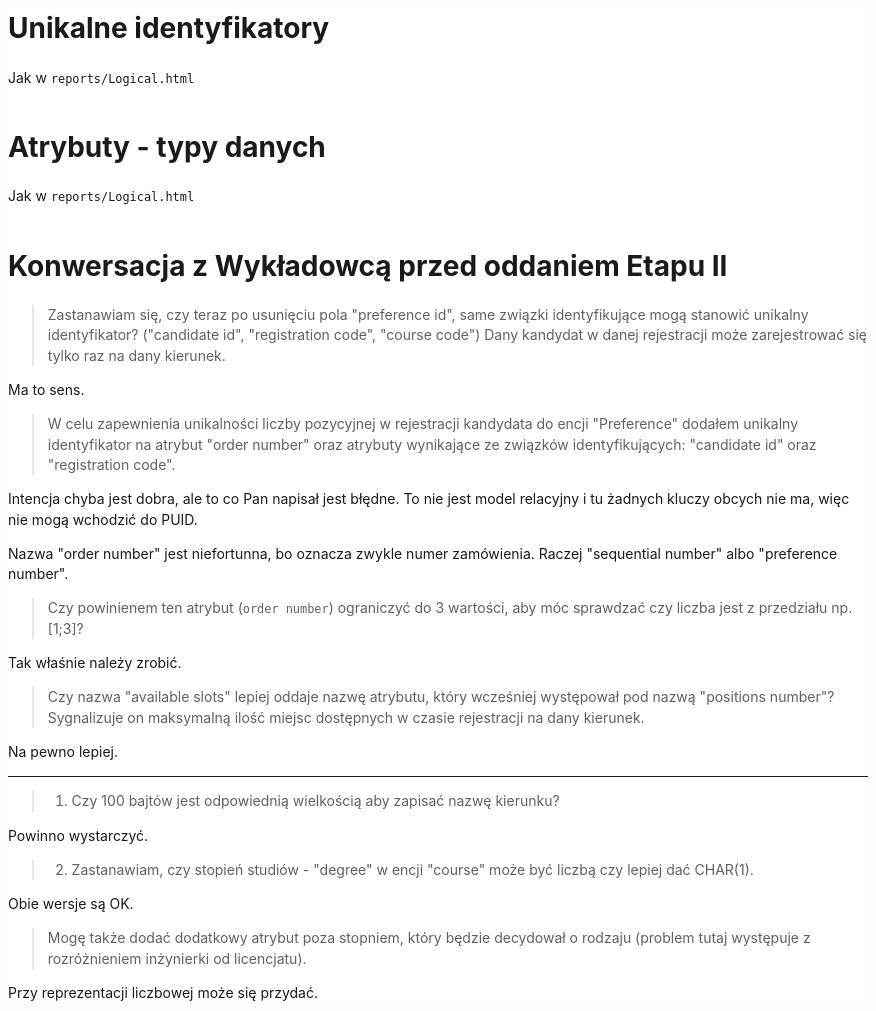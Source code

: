 # Unikalne identyfikatory

Jak w `reports/Logical.html`

# Atrybuty - typy danych

Jak w `reports/Logical.html`

# Konwersacja z Wykładowcą przed oddaniem Etapu II

> Zastanawiam się, czy teraz po usunięciu pola "preference id", same związki
> identyfikujące mogą stanowić unikalny identyfikator? ("candidate id",
> "registration code", "course code") Dany kandydat w danej rejestracji może
> zarejestrować się tylko raz na dany kierunek.

Ma to sens.

> W celu zapewnienia unikalności liczby pozycyjnej w rejestracji kandydata do
> encji "Preference" dodałem unikalny identyfikator na atrybut "order number"
> oraz atrybuty wynikające ze związków identyfikujących: "candidate id" oraz
> "registration code".

Intencja chyba jest dobra, ale to co Pan napisał jest błędne. To nie jest model
relacyjny i tu żadnych kluczy obcych nie ma, więc nie mogą wchodzić do PUID.

Nazwa "order number" jest niefortunna, bo oznacza zwykle numer zamówienia.
Raczej "sequential number" albo "preference number".

> Czy powinienem  ten atrybut (`order number`) ograniczyć do 3 wartości, aby móc sprawdzać czy liczba jest z
> przedziału np. [1;3]?

Tak właśnie należy zrobić.

> Czy nazwa "available slots" lepiej oddaje nazwę atrybutu, który wcześniej
> występował pod nazwą "positions number"? Sygnalizuje on maksymalną ilość
> miejsc dostępnych w czasie rejestracji na dany kierunek.

Na pewno lepiej.

---

> 1. Czy 100 bajtów jest odpowiednią wielkością aby zapisać nazwę kierunku?

Powinno wystarczyć.

> 2. Zastanawiam, czy stopień studiów - "degree" w encji "course"
> może być liczbą czy lepiej dać CHAR(1).

Obie wersje są OK.

> Mogę także dodać dodatkowy atrybut poza stopniem, który będzie decydował
> o rodzaju (problem tutaj występuje z rozróżnieniem inżynierki od licencjatu).

Przy reprezentacji liczbowej może się przydać.
